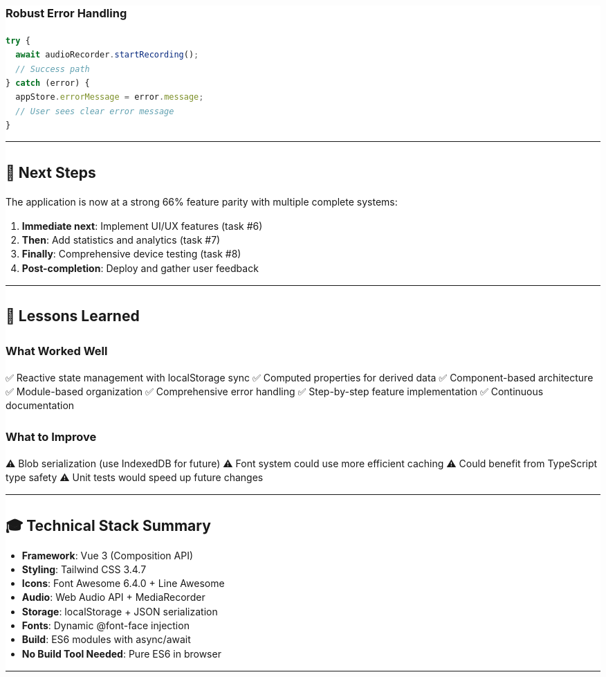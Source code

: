 ### Robust Error Handling

```javascript
try {
  await audioRecorder.startRecording();
  // Success path
} catch (error) {
  appStore.errorMessage = error.message;
  // User sees clear error message
}
```

---

## 🚀 Next Steps

The application is now at a strong 66% feature parity with multiple complete systems:

1. **Immediate next**: Implement UI/UX features (task #6)
2. **Then**: Add statistics and analytics (task #7)
3. **Finally**: Comprehensive device testing (task #8)
4. **Post-completion**: Deploy and gather user feedback

---

## 📝 Lessons Learned

### What Worked Well

✅ Reactive state management with localStorage sync
✅ Computed properties for derived data
✅ Component-based architecture
✅ Module-based organization
✅ Comprehensive error handling
✅ Step-by-step feature implementation
✅ Continuous documentation

### What to Improve

⚠️ Blob serialization (use IndexedDB for future)
⚠️ Font system could use more efficient caching
⚠️ Could benefit from TypeScript type safety
⚠️ Unit tests would speed up future changes

---

## 🎓 Technical Stack Summary

- **Framework**: Vue 3 (Composition API)
- **Styling**: Tailwind CSS 3.4.7
- **Icons**: Font Awesome 6.4.0 + Line Awesome
- **Audio**: Web Audio API + MediaRecorder
- **Storage**: localStorage + JSON serialization
- **Fonts**: Dynamic @font-face injection
- **Build**: ES6 modules with async/await
- **No Build Tool Needed**: Pure ES6 in browser

---